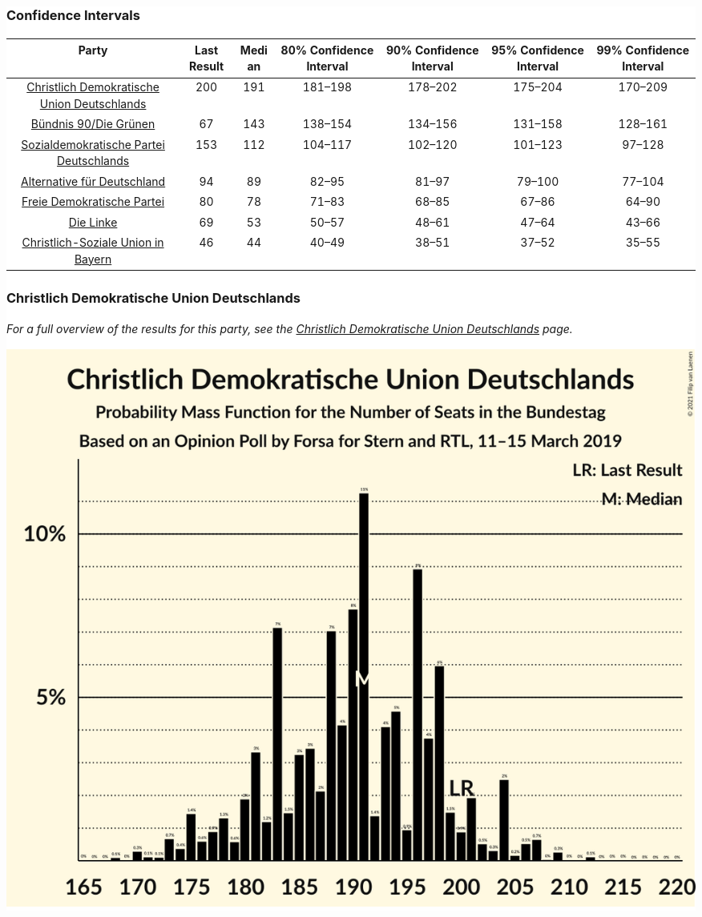### Confidence Intervals

| Party | Last Result | Median | 80% Confidence Interval | 90% Confidence Interval | 95% Confidence Interval | 99% Confidence Interval |
|:-----:|:-----------:|:------:|:-----------------------:|:-----------------------:|:-----------------------:|:-----------------------:|
| <a href="#christlich-demokratische-union-deutschlands">Christlich Demokratische Union Deutschlands</a> | 200 | 191 | 181–198 |178–202 |175–204 |170–209 |
| <a href="#bündnis-90/die-grünen">Bündnis 90/Die Grünen</a> | 67 | 143 | 138–154 |134–156 |131–158 |128–161 |
| <a href="#sozialdemokratische-partei-deutschlands">Sozialdemokratische Partei Deutschlands</a> | 153 | 112 | 104–117 |102–120 |101–123 |97–128 |
| <a href="#alternative-für-deutschland">Alternative für Deutschland</a> | 94 | 89 | 82–95 |81–97 |79–100 |77–104 |
| <a href="#freie-demokratische-partei">Freie Demokratische Partei</a> | 80 | 78 | 71–83 |68–85 |67–86 |64–90 |
| <a href="#die-linke">Die Linke</a> | 69 | 53 | 50–57 |48–61 |47–64 |43–66 |
| <a href="#christlich-soziale-union-in-bayern">Christlich-Soziale Union in Bayern</a> | 46 | 44 | 40–49 |38–51 |37–52 |35–55 |

### Christlich Demokratische Union Deutschlands

*For a full overview of the results for this party, see the [Christlich Demokratische Union Deutschlands](party-christlichdemokratischeuniondeutschlands.html) page.*

![Graph with seats probability mass function not yet produced](2019-03-15-Forsa-seats-pmf-christlichdemokratischeuniondeutschlands.png "Seats Probability Mass Function")

